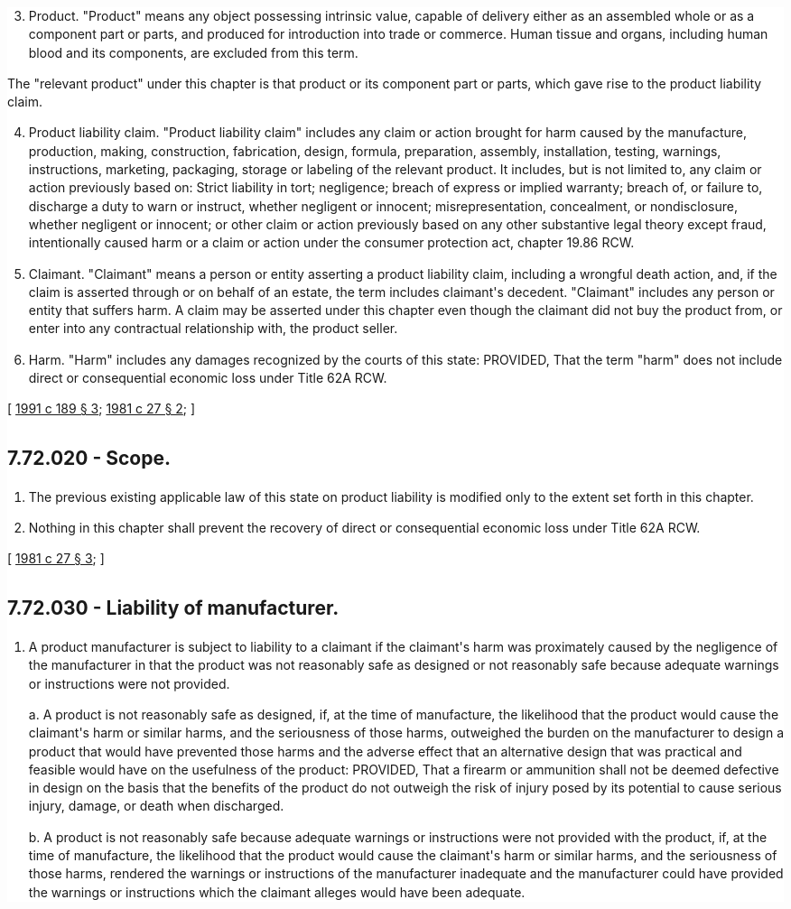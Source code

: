 3. Product. "Product" means any object possessing intrinsic value, capable of delivery either as an assembled whole or as a component part or parts, and produced for introduction into trade or commerce. Human tissue and organs, including human blood and its components, are excluded from this term.

The "relevant product" under this chapter is that product or its component part or parts, which gave rise to the product liability claim.

4. Product liability claim. "Product liability claim" includes any claim or action brought for harm caused by the manufacture, production, making, construction, fabrication, design, formula, preparation, assembly, installation, testing, warnings, instructions, marketing, packaging, storage or labeling of the relevant product. It includes, but is not limited to, any claim or action previously based on: Strict liability in tort; negligence; breach of express or implied warranty; breach of, or failure to, discharge a duty to warn or instruct, whether negligent or innocent; misrepresentation, concealment, or nondisclosure, whether negligent or innocent; or other claim or action previously based on any other substantive legal theory except fraud, intentionally caused harm or a claim or action under the consumer protection act, chapter 19.86 RCW.

5. Claimant. "Claimant" means a person or entity asserting a product liability claim, including a wrongful death action, and, if the claim is asserted through or on behalf of an estate, the term includes claimant's decedent. "Claimant" includes any person or entity that suffers harm. A claim may be asserted under this chapter even though the claimant did not buy the product from, or enter into any contractual relationship with, the product seller.

6. Harm. "Harm" includes any damages recognized by the courts of this state: PROVIDED, That the term "harm" does not include direct or consequential economic loss under Title 62A RCW.

\[ [1991 c 189 § 3](http://lawfilesext.leg.wa.gov/biennium/1991-92/Pdf/Bills/Session%20Laws/Senate/5466-S.SL.pdf?cite=1991%20c%20189%20§%203); [1981 c 27 § 2](http://leg.wa.gov/CodeReviser/documents/sessionlaw/1981c27.pdf?cite=1981%20c%2027%20§%202); \]

## 7.72.020 - Scope.
1. The previous existing applicable law of this state on product liability is modified only to the extent set forth in this chapter.

2. Nothing in this chapter shall prevent the recovery of direct or consequential economic loss under Title 62A RCW.

\[ [1981 c 27 § 3](http://leg.wa.gov/CodeReviser/documents/sessionlaw/1981c27.pdf?cite=1981%20c%2027%20§%203); \]

## 7.72.030 - Liability of manufacturer.
1. A product manufacturer is subject to liability to a claimant if the claimant's harm was proximately caused by the negligence of the manufacturer in that the product was not reasonably safe as designed or not reasonably safe because adequate warnings or instructions were not provided.

   a. A product is not reasonably safe as designed, if, at the time of manufacture, the likelihood that the product would cause the claimant's harm or similar harms, and the seriousness of those harms, outweighed the burden on the manufacturer to design a product that would have prevented those harms and the adverse effect that an alternative design that was practical and feasible would have on the usefulness of the product: PROVIDED, That a firearm or ammunition shall not be deemed defective in design on the basis that the benefits of the product do not outweigh the risk of injury posed by its potential to cause serious injury, damage, or death when discharged.

   b. A product is not reasonably safe because adequate warnings or instructions were not provided with the product, if, at the time of manufacture, the likelihood that the product would cause the claimant's harm or similar harms, and the seriousness of those harms, rendered the warnings or instructions of the manufacturer inadequate and the manufacturer could have provided the warnings or instructions which the claimant alleges would have been adequate.
